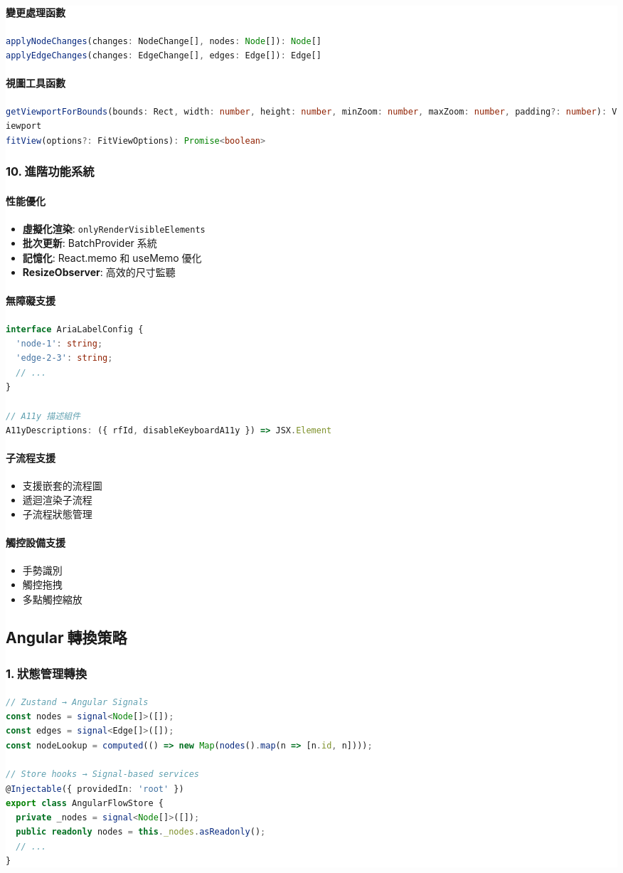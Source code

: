 #### 變更處理函數
```typescript
applyNodeChanges(changes: NodeChange[], nodes: Node[]): Node[]
applyEdgeChanges(changes: EdgeChange[], edges: Edge[]): Edge[]
```

#### 視圖工具函數
```typescript
getViewportForBounds(bounds: Rect, width: number, height: number, minZoom: number, maxZoom: number, padding?: number): Viewport
fitView(options?: FitViewOptions): Promise<boolean>
```

### 10. 進階功能系統

#### 性能優化
- **虛擬化渲染**: `onlyRenderVisibleElements`
- **批次更新**: BatchProvider 系統
- **記憶化**: React.memo 和 useMemo 優化
- **ResizeObserver**: 高效的尺寸監聽

#### 無障礙支援
```typescript
interface AriaLabelConfig {
  'node-1': string;
  'edge-2-3': string;
  // ...
}

// A11y 描述組件
A11yDescriptions: ({ rfId, disableKeyboardA11y }) => JSX.Element
```

#### 子流程支援
- 支援嵌套的流程圖
- 遞迴渲染子流程
- 子流程狀態管理

#### 觸控設備支援
- 手勢識別
- 觸控拖拽
- 多點觸控縮放

## Angular 轉換策略

### 1. 狀態管理轉換
```typescript
// Zustand → Angular Signals
const nodes = signal<Node[]>([]);
const edges = signal<Edge[]>([]);
const nodeLookup = computed(() => new Map(nodes().map(n => [n.id, n])));

// Store hooks → Signal-based services
@Injectable({ providedIn: 'root' })
export class AngularFlowStore {
  private _nodes = signal<Node[]>([]);
  public readonly nodes = this._nodes.asReadonly();
  // ...
}
```
